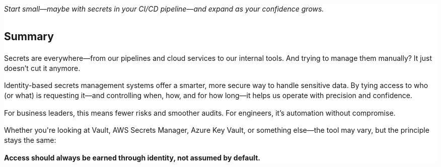 *Start small—maybe with secrets in your CI/CD pipeline—and expand as your confidence grows.*

## Summary

Secrets are everywhere—from our pipelines and cloud services to our internal tools. And trying to manage them manually? It just doesn’t cut it anymore.

Identity-based secrets management systems offer a smarter, more secure way to handle sensitive data. By tying access to who (or what) is requesting it—and controlling when, how, and for how long—it helps us operate with precision and confidence.

For business leaders, this means fewer risks and smoother audits. For engineers, it’s automation without compromise.

Whether you're looking at Vault, AWS Secrets Manager, Azure Key Vault, or something else—the tool may vary, but the principle stays the same:

**Access should always be earned through identity, not assumed by default.**
